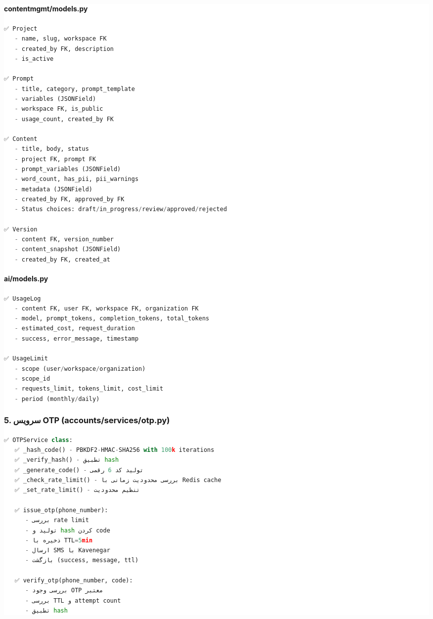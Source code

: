 #### contentmgmt/models.py
```python
✅ Project
   - name, slug, workspace FK
   - created_by FK, description
   - is_active

✅ Prompt
   - title, category, prompt_template
   - variables (JSONField)
   - workspace FK, is_public
   - usage_count, created_by FK

✅ Content
   - title, body, status
   - project FK, prompt FK
   - prompt_variables (JSONField)
   - word_count, has_pii, pii_warnings
   - metadata (JSONField)
   - created_by FK, approved_by FK
   - Status choices: draft/in_progress/review/approved/rejected

✅ Version
   - content FK, version_number
   - content_snapshot (JSONField)
   - created_by FK, created_at
```

#### ai/models.py
```python
✅ UsageLog
   - content FK, user FK, workspace FK, organization FK
   - model, prompt_tokens, completion_tokens, total_tokens
   - estimated_cost, request_duration
   - success, error_message, timestamp

✅ UsageLimit
   - scope (user/workspace/organization)
   - scope_id
   - requests_limit, tokens_limit, cost_limit
   - period (monthly/daily)
```

### 5. سرویس OTP (accounts/services/otp.py)

```python
✅ OTPService class:
   ✅ _hash_code() - PBKDF2-HMAC-SHA256 with 100k iterations
   ✅ _verify_hash() - تطبیق hash
   ✅ _generate_code() - تولید کد 6 رقمی
   ✅ _check_rate_limit() - بررسی محدودیت زمانی با Redis cache
   ✅ _set_rate_limit() - تنظیم محدودیت
   
   ✅ issue_otp(phone_number):
      - بررسی rate limit
      - تولید و hash کردن code
      - ذخیره با TTL=5min
      - ارسال SMS با Kavenegar
      - بازگشت (success, message, ttl)
   
   ✅ verify_otp(phone_number, code):
      - بررسی وجود OTP معتبر
      - بررسی TTL و attempt count
      - تطبیق hash
```
